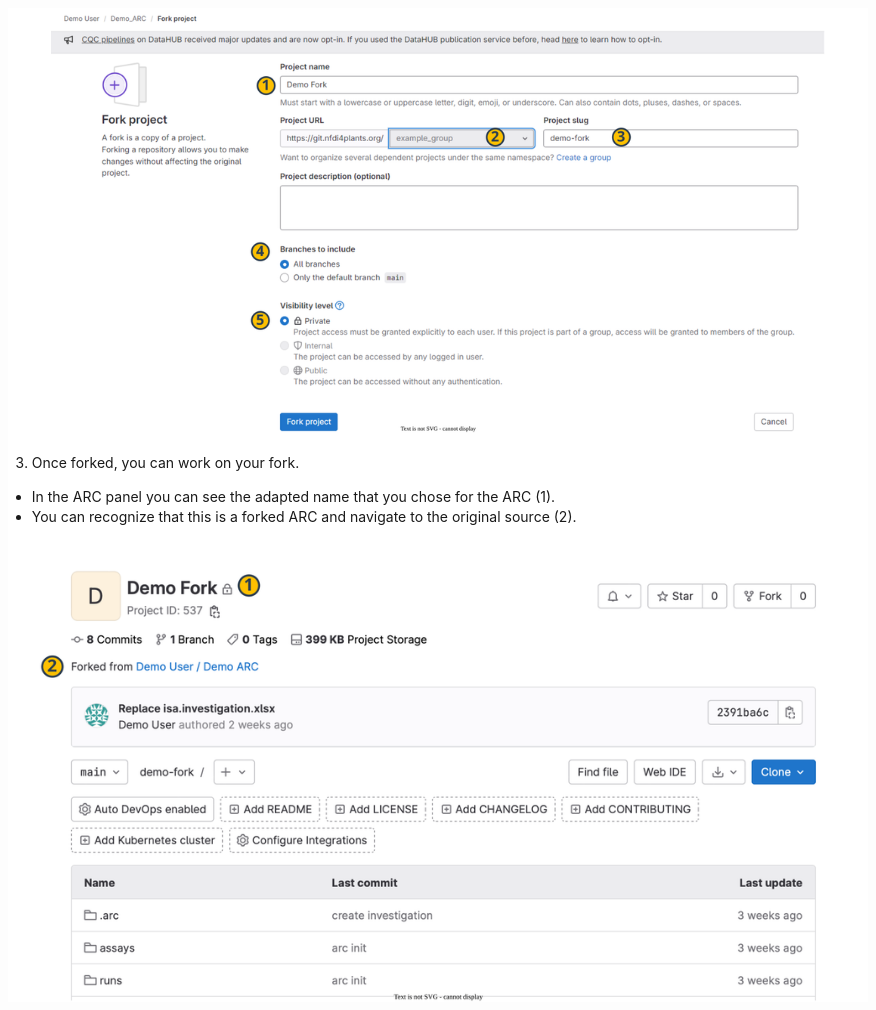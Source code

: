 <img src="./../img/datahub-fork02.drawio.svg" style="width:90%;display: block;margin: 20px auto;">

3. Once forked, you can work on your fork. 
  - In the ARC panel you can see the adapted name that you chose for the ARC (1). 
  - You can recognize that this is a forked ARC and navigate to the original source (2).

<img src="./../img/datahub-fork03.drawio.svg" style="width:100%;display: block;margin: 20px auto;">

